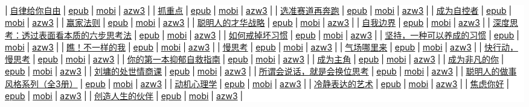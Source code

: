 | [自律给你自由](http://ct.dalanmei.com/f/31084289-569464250-39de5b) | [epub](http://ct.dalanmei.com/f/31084289-569464250-39de5b) | [mobi](http://ct.dalanmei.com/f/31084289-570242596-100e00) | [azw3](http://ct.dalanmei.com/f/31084289-571420120-c85f33) |
| [抓重点](http://ct.dalanmei.com/f/31084289-571659996-eb5ec8) | [epub](http://ct.dalanmei.com/f/31084289-571659996-eb5ec8) | [mobi](http://ct.dalanmei.com/f/31084289-572015909-9fc0af) | [azw3](http://ct.dalanmei.com/f/31084289-572083146-aee038) |
| [选准赛道再奔跑](http://ct.dalanmei.com/f/31084289-571659787-b75adc) | [epub](http://ct.dalanmei.com/f/31084289-571659787-b75adc) | [mobi](http://ct.dalanmei.com/f/31084289-572016153-f431a6) | [azw3](http://ct.dalanmei.com/f/31084289-572083235-3b7254) |
| [成为自控者](http://ct.dalanmei.com/f/31084289-571732215-9172d2) | [epub](http://ct.dalanmei.com/f/31084289-571732215-9172d2) | [mobi](http://ct.dalanmei.com/f/31084289-572017851-61bcc0) | [azw3](http://ct.dalanmei.com/f/31084289-572083574-e19a5b) |
| [赢家法则](http://ct.dalanmei.com/f/31084289-571732120-5bd088) | [epub](http://ct.dalanmei.com/f/31084289-571732120-5bd088) | [mobi](http://ct.dalanmei.com/f/31084289-572019667-6264cd) | [azw3](http://ct.dalanmei.com/f/31084289-572083832-6d1f9b) |
| [聪明人的才华战略](http://ct.dalanmei.com/f/31084289-571732060-0d7ea5) | [epub](http://ct.dalanmei.com/f/31084289-571732060-0d7ea5) | [mobi](http://ct.dalanmei.com/f/31084289-572020896-a89cf5) | [azw3](http://ct.dalanmei.com/f/31084289-572084012-45926f) |
| [自我边界](http://ct.dalanmei.com/f/31084289-571732038-a79237) | [epub](http://ct.dalanmei.com/f/31084289-571732038-a79237) | [mobi](http://ct.dalanmei.com/f/31084289-572021306-ac31f9) | [azw3](http://ct.dalanmei.com/f/31084289-572084135-f9a6db) |
| [深度思考：透过表面看本质的六步思考法](http://ct.dalanmei.com/f/31084289-571731992-e297ba) | [epub](http://ct.dalanmei.com/f/31084289-571731992-e297ba) | [mobi](http://ct.dalanmei.com/f/31084289-572054123-c101c6) | [azw3](http://ct.dalanmei.com/f/31084289-572084390-0a74fa) |
| [如何戒掉坏习惯](http://ct.dalanmei.com/f/31084289-571731990-b78839) | [epub](http://ct.dalanmei.com/f/31084289-571731990-b78839) | [mobi](http://ct.dalanmei.com/f/31084289-572054179-6a93db) | [azw3](http://ct.dalanmei.com/f/31084289-572084404-04ada4) |
| [坚持，一种可以养成的习惯](http://ct.dalanmei.com/f/31084289-571731155-67c825) | [epub](http://ct.dalanmei.com/f/31084289-571731155-67c825) | [mobi](http://ct.dalanmei.com/f/31084289-572067337-af8247) | [azw3](http://ct.dalanmei.com/f/31084289-572086025-719a1a) |
| [瞧！不一样的我](http://ct.dalanmei.com/f/31084289-571730936-383cf3) | [epub](http://ct.dalanmei.com/f/31084289-571730936-383cf3) | [mobi](http://ct.dalanmei.com/f/31084289-572068880-96ed10) | [azw3](http://ct.dalanmei.com/f/31084289-572086806-c0abf7) |
| [慢思考](http://ct.dalanmei.com/f/31084289-571730833-19f501) | [epub](http://ct.dalanmei.com/f/31084289-571730833-19f501) | [mobi](http://ct.dalanmei.com/f/31084289-572072357-80a81a) | [azw3](http://ct.dalanmei.com/f/31084289-572088691-18b8eb) |
| [气场哪里来](http://ct.dalanmei.com/f/31084289-571730822-a1fc17) | [epub](http://ct.dalanmei.com/f/31084289-571730822-a1fc17) | [mobi](http://ct.dalanmei.com/f/31084289-572072384-0132f6) | [azw3](http://ct.dalanmei.com/f/31084289-572088780-3a4376) |
| [快行动，慢思考](http://ct.dalanmei.com/f/31084289-571730439-9382e5) | [epub](http://ct.dalanmei.com/f/31084289-571730439-9382e5) | [mobi](http://ct.dalanmei.com/f/31084289-572078376-c983e5) | [azw3](http://ct.dalanmei.com/f/31084289-572094955-7e619f) |
| [你的第一本抑郁自救指南](http://ct.dalanmei.com/f/31084289-571730362-20052a) | [epub](http://ct.dalanmei.com/f/31084289-571730362-20052a) | [mobi](http://ct.dalanmei.com/f/31084289-572078592-852c40) | [azw3](http://ct.dalanmei.com/f/31084289-572095342-540b1e) |
| [成为主角](http://ct.dalanmei.com/f/31084289-571730345-567898) | [epub](http://ct.dalanmei.com/f/31084289-571730345-567898) | [mobi](http://ct.dalanmei.com/f/31084289-572078622-89b1ec) | [azw3](http://ct.dalanmei.com/f/31084289-572095445-1e6e64) |
| [成为非凡的你](http://ct.dalanmei.com/f/31084289-571730231-fd9f0a) | [epub](http://ct.dalanmei.com/f/31084289-571730231-fd9f0a) | [mobi](http://ct.dalanmei.com/f/31084289-572078818-3ddd23) | [azw3](http://ct.dalanmei.com/f/31084289-572104847-e233f4) |
| [刘墉的处世情商课](http://ct.dalanmei.com/f/31084289-571729966-94e81d) | [epub](http://ct.dalanmei.com/f/31084289-571729966-94e81d) | [mobi](http://ct.dalanmei.com/f/31084289-572079326-1aa39d) | [azw3](http://ct.dalanmei.com/f/31084289-572105919-74db03) |
| [所谓会说话，就是会换位思考](http://ct.dalanmei.com/f/31084289-571729943-c6b83d) | [epub](http://ct.dalanmei.com/f/31084289-571729943-c6b83d) | [mobi](http://ct.dalanmei.com/f/31084289-572079395-f0a4e4) | [azw3](http://ct.dalanmei.com/f/31084289-572106081-8fcea5) |
| [聪明人的做事风格系列（全3册）](http://ct.dalanmei.com/f/31084289-571729941-618222) | [epub](http://ct.dalanmei.com/f/31084289-571729941-618222) | [mobi](http://ct.dalanmei.com/f/31084289-572079460-5f272a) | [azw3](http://ct.dalanmei.com/f/31084289-572106142-eb2170) |
| [动机心理学](http://ct.dalanmei.com/f/31084289-571729898-47b040) | [epub](http://ct.dalanmei.com/f/31084289-571729898-47b040) | [mobi](http://ct.dalanmei.com/f/31084289-572079622-06b922) | [azw3](http://ct.dalanmei.com/f/31084289-572106239-d7ac08) |
| [冷静表达的艺术](http://ct.dalanmei.com/f/31084289-571729210-063912) | [epub](http://ct.dalanmei.com/f/31084289-571729210-063912) | [mobi](http://ct.dalanmei.com/f/31084289-572082325-12527f) | [azw3](http://ct.dalanmei.com/f/31084289-572111048-96bab3) |
| [焦虑你好](http://ct.dalanmei.com/f/31084289-571729207-cf8071) | [epub](http://ct.dalanmei.com/f/31084289-571729207-cf8071) | [mobi](http://ct.dalanmei.com/f/31084289-572082349-b5fdbf) | [azw3](http://ct.dalanmei.com/f/31084289-572111113-8e9512) |
| [创造人生的伙伴](http://ct.dalanmei.com/f/31084289-571729146-65c992) | [epub](http://ct.dalanmei.com/f/31084289-571729146-65c992) | [mobi](http://ct.dalanmei.com/f/31084289-572083400-699f5a) | [azw3](http://ct.dalanmei.com/f/31084289-572112130-0ba570) |